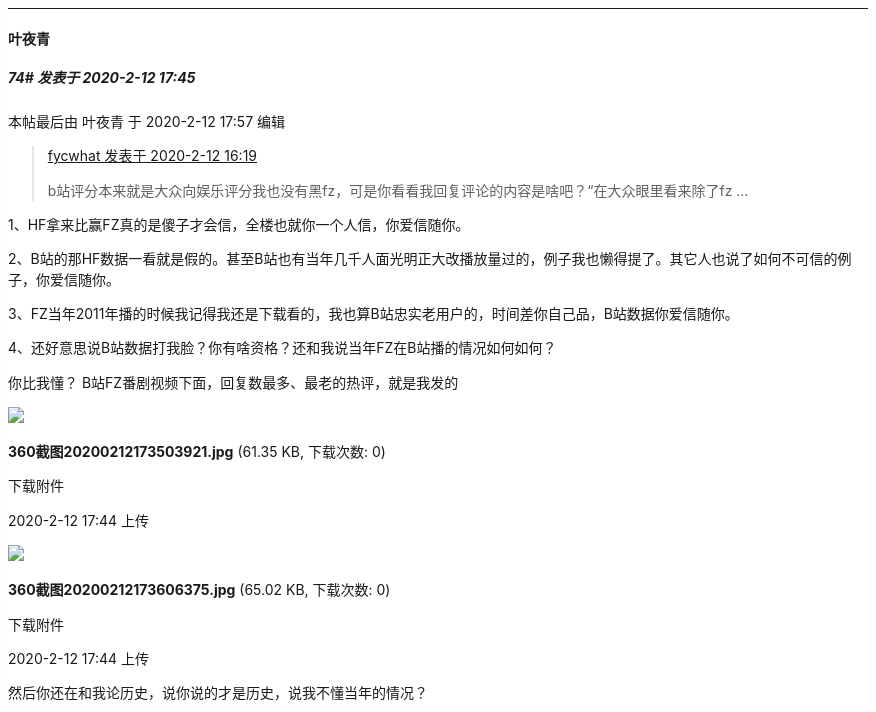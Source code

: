 

-----

####  叶夜青  
##### 74#       发表于 2020-2-12 17:45



 本帖最后由 叶夜青 于 2020-2-12 17:57 编辑 
<blockquote><a href="httphttps://bbs.saraba1st.com/2b/forum.php?mod=redirect&amp;goto=findpost&amp;pid=46398264&amp;ptid=1913304" target="_blank">fycwhat 发表于 2020-2-12 16:19</a>

b站评分本来就是大众向娱乐评分我也没有黑fz，可是你看看我回复评论的内容是啥吧？“在大众眼里看来除了fz ...</blockquote>
1、HF拿来比赢FZ真的是傻子才会信，全楼也就你一个人信，你爱信随你。


2、B站的那HF数据一看就是假的。甚至B站也有当年几千人面光明正大改播放量过的，例子我也懒得提了。其它人也说了如何不可信的例子，你爱信随你。


3、FZ当年2011年播的时候我记得我还是下载看的，我也算B站忠实老用户的，时间差你自己品，B站数据你爱信随你。


4、还好意思说B站数据打我脸？你有啥资格？还和我说当年FZ在B站播的情况如何如何？

你比我懂？
B站FZ番剧视频下面，回复数最多、最老的热评，就是我发的

<img src="https://img.saraba1st.com/forum/202002/12/174424k16phhe6spekcltt.jpg" referrerpolicy="no-referrer">


<strong>360截图20200212173503921.jpg</strong> (61.35 KB, 下载次数: 0)

下载附件

2020-2-12 17:44 上传






<img src="https://img.saraba1st.com/forum/202002/12/174424ypelylpevmzecyxg.jpg" referrerpolicy="no-referrer">


<strong>360截图20200212173606375.jpg</strong> (65.02 KB, 下载次数: 0)

下载附件

2020-2-12 17:44 上传






然后你还在和我论历史，说你说的才是历史，说我不懂当年的情况？













